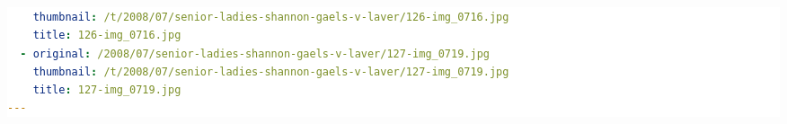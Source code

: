 ```yaml
    thumbnail: /t/2008/07/senior-ladies-shannon-gaels-v-laver/126-img_0716.jpg
    title: 126-img_0716.jpg
  - original: /2008/07/senior-ladies-shannon-gaels-v-laver/127-img_0719.jpg
    thumbnail: /t/2008/07/senior-ladies-shannon-gaels-v-laver/127-img_0719.jpg
    title: 127-img_0719.jpg
---
```

